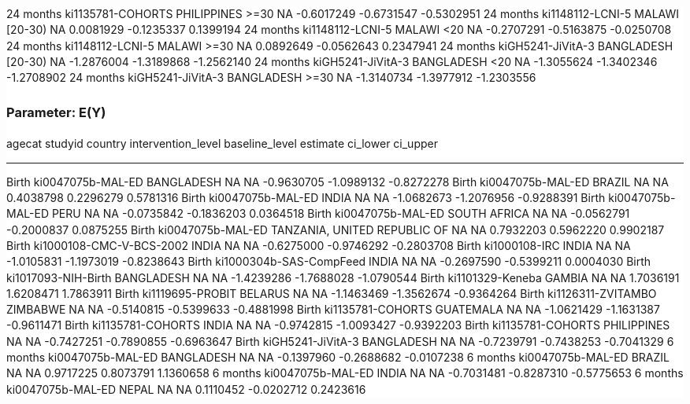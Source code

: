 24 months   ki1135781-COHORTS          PHILIPPINES                    >=30                 NA                -0.6017249   -0.6731547   -0.5302951
24 months   ki1148112-LCNI-5           MALAWI                         [20-30)              NA                 0.0081929   -0.1235337    0.1399194
24 months   ki1148112-LCNI-5           MALAWI                         <20                  NA                -0.2707291   -0.5163875   -0.0250708
24 months   ki1148112-LCNI-5           MALAWI                         >=30                 NA                 0.0892649   -0.0562643    0.2347941
24 months   kiGH5241-JiVitA-3          BANGLADESH                     [20-30)              NA                -1.2876004   -1.3189868   -1.2562140
24 months   kiGH5241-JiVitA-3          BANGLADESH                     <20                  NA                -1.3055624   -1.3402346   -1.2708902
24 months   kiGH5241-JiVitA-3          BANGLADESH                     >=30                 NA                -1.3140734   -1.3977912   -1.2303556


### Parameter: E(Y)


agecat      studyid                    country                        intervention_level   baseline_level      estimate     ci_lower     ci_upper
----------  -------------------------  -----------------------------  -------------------  ---------------  -----------  -----------  -----------
Birth       ki0047075b-MAL-ED          BANGLADESH                     NA                   NA                -0.9630705   -1.0989132   -0.8272278
Birth       ki0047075b-MAL-ED          BRAZIL                         NA                   NA                 0.4038798    0.2296279    0.5781316
Birth       ki0047075b-MAL-ED          INDIA                          NA                   NA                -1.0682673   -1.2076956   -0.9288391
Birth       ki0047075b-MAL-ED          PERU                           NA                   NA                -0.0735842   -0.1836203    0.0364518
Birth       ki0047075b-MAL-ED          SOUTH AFRICA                   NA                   NA                -0.0562791   -0.2000837    0.0875255
Birth       ki0047075b-MAL-ED          TANZANIA, UNITED REPUBLIC OF   NA                   NA                 0.7932203    0.5962220    0.9902187
Birth       ki1000108-CMC-V-BCS-2002   INDIA                          NA                   NA                -0.6275000   -0.9746292   -0.2803708
Birth       ki1000108-IRC              INDIA                          NA                   NA                -1.0105831   -1.1973019   -0.8238643
Birth       ki1000304b-SAS-CompFeed    INDIA                          NA                   NA                -0.2697590   -0.5399211    0.0004030
Birth       ki1017093-NIH-Birth        BANGLADESH                     NA                   NA                -1.4239286   -1.7688028   -1.0790544
Birth       ki1101329-Keneba           GAMBIA                         NA                   NA                 1.7036191    1.6208471    1.7863911
Birth       ki1119695-PROBIT           BELARUS                        NA                   NA                -1.1463469   -1.3562674   -0.9364264
Birth       ki1126311-ZVITAMBO         ZIMBABWE                       NA                   NA                -0.5140815   -0.5399633   -0.4881998
Birth       ki1135781-COHORTS          GUATEMALA                      NA                   NA                -1.0621429   -1.1631387   -0.9611471
Birth       ki1135781-COHORTS          INDIA                          NA                   NA                -0.9742815   -1.0093427   -0.9392203
Birth       ki1135781-COHORTS          PHILIPPINES                    NA                   NA                -0.7427251   -0.7890855   -0.6963647
Birth       kiGH5241-JiVitA-3          BANGLADESH                     NA                   NA                -0.7239791   -0.7438253   -0.7041329
6 months    ki0047075b-MAL-ED          BANGLADESH                     NA                   NA                -0.1397960   -0.2688682   -0.0107238
6 months    ki0047075b-MAL-ED          BRAZIL                         NA                   NA                 0.9717225    0.8073791    1.1360658
6 months    ki0047075b-MAL-ED          INDIA                          NA                   NA                -0.7031481   -0.8287310   -0.5775653
6 months    ki0047075b-MAL-ED          NEPAL                          NA                   NA                 0.1110452   -0.0202712    0.2423616